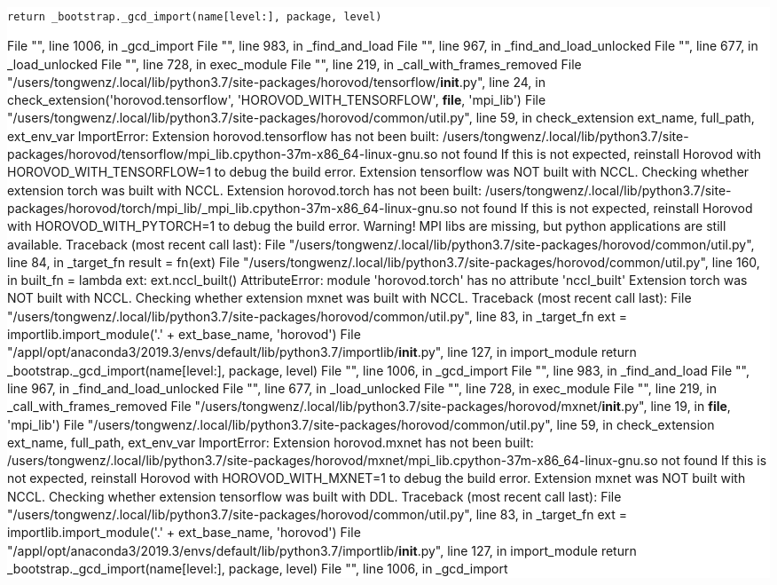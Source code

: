     return _bootstrap._gcd_import(name[level:], package, level)
  File "<frozen importlib._bootstrap>", line 1006, in _gcd_import
  File "<frozen importlib._bootstrap>", line 983, in _find_and_load
  File "<frozen importlib._bootstrap>", line 967, in _find_and_load_unlocked
  File "<frozen importlib._bootstrap>", line 677, in _load_unlocked
  File "<frozen importlib._bootstrap_external>", line 728, in exec_module
  File "<frozen importlib._bootstrap>", line 219, in _call_with_frames_removed
  File "/users/tongwenz/.local/lib/python3.7/site-packages/horovod/tensorflow/__init__.py", line 24, in <module>
    check_extension('horovod.tensorflow', 'HOROVOD_WITH_TENSORFLOW', __file__, 'mpi_lib')
  File "/users/tongwenz/.local/lib/python3.7/site-packages/horovod/common/util.py", line 59, in check_extension
    ext_name, full_path, ext_env_var
ImportError: Extension horovod.tensorflow has not been built: /users/tongwenz/.local/lib/python3.7/site-packages/horovod/tensorflow/mpi_lib.cpython-37m-x86_64-linux-gnu.so not found
If this is not expected, reinstall Horovod with HOROVOD_WITH_TENSORFLOW=1 to debug the build error.
Extension tensorflow was NOT built with NCCL.
Checking whether extension torch was built with NCCL.
Extension horovod.torch has not been built: /users/tongwenz/.local/lib/python3.7/site-packages/horovod/torch/mpi_lib/_mpi_lib.cpython-37m-x86_64-linux-gnu.so not found
If this is not expected, reinstall Horovod with HOROVOD_WITH_PYTORCH=1 to debug the build error.
Warning! MPI libs are missing, but python applications are still available.
Traceback (most recent call last):
  File "/users/tongwenz/.local/lib/python3.7/site-packages/horovod/common/util.py", line 84, in _target_fn
    result = fn(ext)
  File "/users/tongwenz/.local/lib/python3.7/site-packages/horovod/common/util.py", line 160, in <lambda>
    built_fn = lambda ext: ext.nccl_built()
AttributeError: module 'horovod.torch' has no attribute 'nccl_built'
Extension torch was NOT built with NCCL.
Checking whether extension mxnet was built with NCCL.
Traceback (most recent call last):
  File "/users/tongwenz/.local/lib/python3.7/site-packages/horovod/common/util.py", line 83, in _target_fn
    ext = importlib.import_module('.' + ext_base_name, 'horovod')
  File "/appl/opt/anaconda3/2019.3/envs/default/lib/python3.7/importlib/__init__.py", line 127, in import_module
    return _bootstrap._gcd_import(name[level:], package, level)
  File "<frozen importlib._bootstrap>", line 1006, in _gcd_import
  File "<frozen importlib._bootstrap>", line 983, in _find_and_load
  File "<frozen importlib._bootstrap>", line 967, in _find_and_load_unlocked
  File "<frozen importlib._bootstrap>", line 677, in _load_unlocked
  File "<frozen importlib._bootstrap_external>", line 728, in exec_module
  File "<frozen importlib._bootstrap>", line 219, in _call_with_frames_removed
  File "/users/tongwenz/.local/lib/python3.7/site-packages/horovod/mxnet/__init__.py", line 19, in <module>
    __file__, 'mpi_lib')
  File "/users/tongwenz/.local/lib/python3.7/site-packages/horovod/common/util.py", line 59, in check_extension
    ext_name, full_path, ext_env_var
ImportError: Extension horovod.mxnet has not been built: /users/tongwenz/.local/lib/python3.7/site-packages/horovod/mxnet/mpi_lib.cpython-37m-x86_64-linux-gnu.so not found
If this is not expected, reinstall Horovod with HOROVOD_WITH_MXNET=1 to debug the build error.
Extension mxnet was NOT built with NCCL.
Checking whether extension tensorflow was built with DDL.
Traceback (most recent call last):
  File "/users/tongwenz/.local/lib/python3.7/site-packages/horovod/common/util.py", line 83, in _target_fn
    ext = importlib.import_module('.' + ext_base_name, 'horovod')
  File "/appl/opt/anaconda3/2019.3/envs/default/lib/python3.7/importlib/__init__.py", line 127, in import_module
    return _bootstrap._gcd_import(name[level:], package, level)
  File "<frozen importlib._bootstrap>", line 1006, in _gcd_import